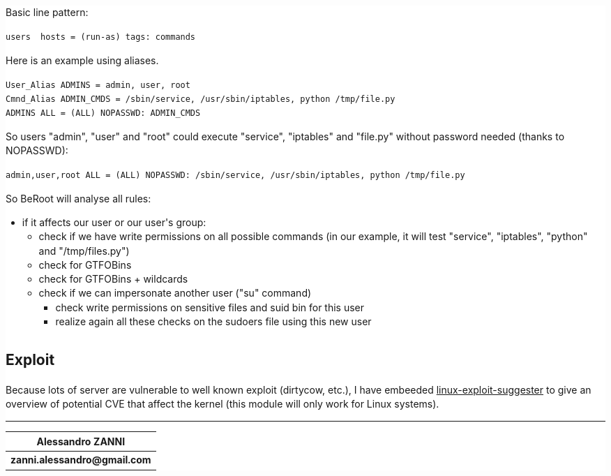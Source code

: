 Basic line pattern: 
```
users  hosts = (run-as) tags: commands
```

Here is an example using aliases. 
```
User_Alias ADMINS = admin, user, root
Cmnd_Alias ADMIN_CMDS = /sbin/service, /usr/sbin/iptables, python /tmp/file.py
ADMINS ALL = (ALL) NOPASSWD: ADMIN_CMDS
```
So users "admin", "user" and "root" could execute "service", "iptables" and "file.py" without password needed (thanks to NOPASSWD): 
```
admin,user,root ALL = (ALL) NOPASSWD: /sbin/service, /usr/sbin/iptables, python /tmp/file.py
```

So BeRoot will analyse all rules: 
* if it affects our user or our user's group: 
	* check if we have write permissions on all possible commands (in our example, it will test "service", "iptables", "python" and "/tmp/files.py")
	* check for GTFOBins
	* check for GTFOBins + wildcards 
	* check if we can impersonate another user ("su" command)
		* check write permissions on sensitive files and suid bin for this user
		* realize again all these checks on the sudoers file using this new user

Exploit
----

Because lots of server are vulnerable to well known exploit (dirtycow, etc.), I have embeeded [linux-exploit-suggester](https://github.com/mzet-/linux-exploit-suggester) to give an overview of potential CVE that affect the kernel (this module will only work for Linux systems). 


----
| __Alessandro ZANNI__    |
| ------------- |
| __zanni.alessandro@gmail.com__  |
